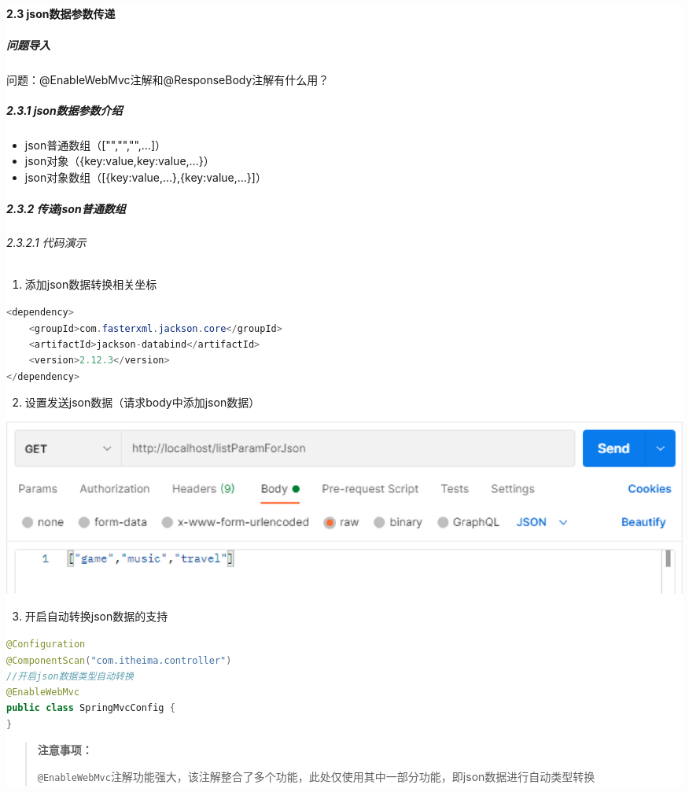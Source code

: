 #### 2.3 json数据参数传递

##### 问题导入

问题：@EnableWebMvc注解和@ResponseBody注解有什么用？

##### 2.3.1 json数据参数介绍

- json普通数组（["","","",...]）
- json对象（{key:value,key:value,...}）
- json对象数组（[{key:value,...},{key:value,...}]）

##### 2.3.2 传递json普通数组

###### 2.3.2.1 代码演示

1. 添加json数据转换相关坐标

```java
<dependency>
    <groupId>com.fasterxml.jackson.core</groupId>
    <artifactId>jackson-databind</artifactId>
    <version>2.12.3</version>
</dependency>
```

2. 设置发送json数据（请求body中添加json数据）

![image-20210805110937684](assets/image-20210805110937684.png)

3. 开启自动转换json数据的支持

```java
@Configuration
@ComponentScan("com.itheima.controller")
//开启json数据类型自动转换
@EnableWebMvc
public class SpringMvcConfig {
}
```

> **注意事项：**
>
> ​	`@EnableWebMvc`注解功能强大，该注解整合了多个功能，此处仅使用其中一部分功能，即json数据进行自动类型转换
